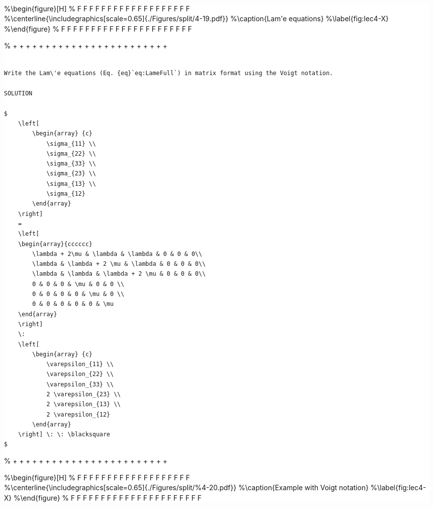 %\begin{figure}[H] % F F F F F F F F F F F F F F F F F F F   
%\centerline{\includegraphics[scale=0.65]{./Figures/split/4-19.pdf}}
%\caption{Lam\'e equations}
%\label{fig:lec4-X}
%\end{figure} % F F F F F F F F F F F F F F F F F F F F F F

% + + + + + + + + + + + + + + + + + + + + + + + +
```{admonition} Example 3.4

Write the Lam\'e equations (Eq. {eq}`eq:LameFull`) in matrix format using the Voigt notation.

SOLUTION 

$
	\left[
		\begin{array} {c}
			\sigma_{11} \\ 
			\sigma_{22} \\ 
			\sigma_{33} \\
			\sigma_{23} \\
			\sigma_{13} \\
			\sigma_{12} 
		\end{array}
	\right]	
	= 
	\left[
	\begin{array}{cccccc}
		\lambda + 2\mu & \lambda & \lambda & 0 & 0 & 0\\
		\lambda & \lambda + 2 \mu & \lambda & 0 & 0 & 0\\
		\lambda & \lambda & \lambda + 2 \mu & 0 & 0 & 0\\
		0 & 0 & 0 & \mu & 0 & 0 \\ 				
		0 & 0 & 0 & 0 & \mu & 0 \\
		0 & 0 & 0 & 0 & 0 & \mu
	\end{array}
	\right]
	\:
	\left[
		\begin{array} {c}
			\varepsilon_{11} \\ 
			\varepsilon_{22} \\ 
			\varepsilon_{33} \\
			2 \varepsilon_{23} \\
			2 \varepsilon_{13} \\
			2 \varepsilon_{12} 
		\end{array}
	\right] \: \: \blacksquare
$
```
% + + + + + + + + + + + + + + + + + + + + + + + +

%\begin{figure}[H] % F F F F F F F F F F F F F F F F F F F   
%\centerline{\includegraphics[scale=0.65]{./Figures/split/%4-20.pdf}}
%\caption{Example with Voigt notation}
%\label{fig:lec4-X}
%\end{figure} % F F F F F F F F F F F F F F F F F F F F F F
